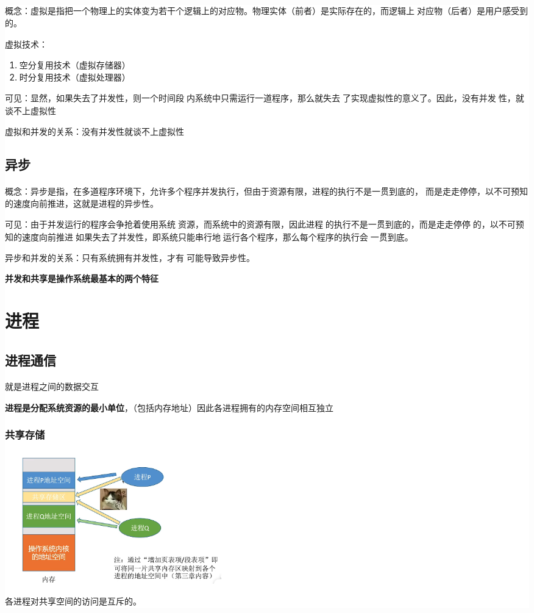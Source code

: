 概念：虚拟是指把一个物理上的实体变为若干个逻辑上的对应物。物理实体（前者）是实际存在的，而逻辑上 对应物（后者）是用户感受到的。

虚拟技术：

1. 空分复用技术（虚拟存储器）
2. 时分复用技术（虚拟处理器）

可见：显然，如果失去了并发性，则一个时间段 内系统中只需运行一道程序，那么就失去 了实现虚拟性的意义了。因此，没有并发 性，就谈不上虚拟性

虚拟和并发的关系：没有并发性就谈不上虚拟性

## 异步

概念：异步是指，在多道程序环境下，允许多个程序并发执行，但由于资源有限，进程的执行不是一贯到底的， 而是走走停停，以不可预知的速度向前推进，这就是进程的异步性。

可见：由于并发运行的程序会争抢着使用系统 资源，而系统中的资源有限，因此进程 的执行不是一贯到底的，而是走走停停 的，以不可预知的速度向前推进 如果失去了并发性，即系统只能串行地 运行各个程序，那么每个程序的执行会 一贯到底。

异步和并发的关系：只有系统拥有并发性，才有 可能导致异步性。



**并发和共享是操作系统最基本的两个特征**

# 进程

## 进程通信

就是进程之间的数据交互

**进程是分配系统资源的最小单位**，（包括内存地址）因此各进程拥有的内存空间相互独立

### 共享存储

<img src="img/image-20231114103419390.png" alt="image-20231114103419390" style="zoom:67%;" />

各进程对共享空间的访问是互斥的。
